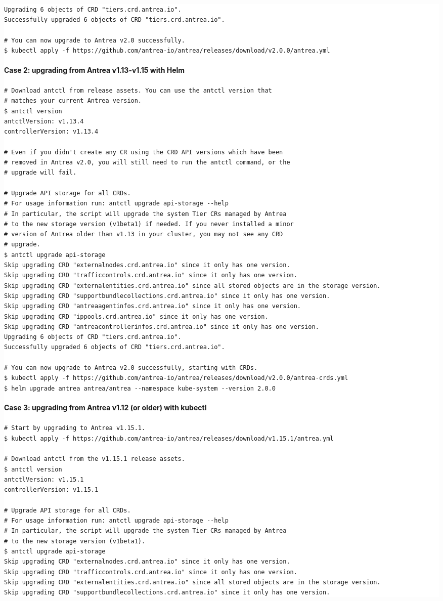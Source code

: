 ```text
Upgrading 6 objects of CRD "tiers.crd.antrea.io".
Successfully upgraded 6 objects of CRD "tiers.crd.antrea.io".

# You can now upgrade to Antrea v2.0 successfully.
$ kubectl apply -f https://github.com/antrea-io/antrea/releases/download/v2.0.0/antrea.yml
```

#### Case 2: upgrading from Antrea v1.13-v1.15 with Helm

```text
# Download antctl from release assets. You can use the antctl version that
# matches your current Antrea version.
$ antctl version
antctlVersion: v1.13.4
controllerVersion: v1.13.4

# Even if you didn't create any CR using the CRD API versions which have been
# removed in Antrea v2.0, you will still need to run the antctl command, or the
# upgrade will fail.

# Upgrade API storage for all CRDs.
# For usage information run: antctl upgrade api-storage --help
# In particular, the script will upgrade the system Tier CRs managed by Antrea
# to the new storage version (v1beta1) if needed. If you never installed a minor
# version of Antrea older than v1.13 in your cluster, you may not see any CRD
# upgrade.
$ antctl upgrade api-storage
Skip upgrading CRD "externalnodes.crd.antrea.io" since it only has one version.
Skip upgrading CRD "trafficcontrols.crd.antrea.io" since it only has one version.
Skip upgrading CRD "externalentities.crd.antrea.io" since all stored objects are in the storage version.
Skip upgrading CRD "supportbundlecollections.crd.antrea.io" since it only has one version.
Skip upgrading CRD "antreaagentinfos.crd.antrea.io" since it only has one version.
Skip upgrading CRD "ippools.crd.antrea.io" since it only has one version.
Skip upgrading CRD "antreacontrollerinfos.crd.antrea.io" since it only has one version.
Upgrading 6 objects of CRD "tiers.crd.antrea.io".
Successfully upgraded 6 objects of CRD "tiers.crd.antrea.io".

# You can now upgrade to Antrea v2.0 successfully, starting with CRDs.
$ kubectl apply -f https://github.com/antrea-io/antrea/releases/download/v2.0.0/antrea-crds.yml
$ helm upgrade antrea antrea/antrea --namespace kube-system --version 2.0.0
```

#### Case 3: upgrading from Antrea v1.12 (or older) with kubectl

```text
# Start by upgrading to Antrea v1.15.1.
$ kubectl apply -f https://github.com/antrea-io/antrea/releases/download/v1.15.1/antrea.yml

# Download antctl from the v1.15.1 release assets.
$ antctl version
antctlVersion: v1.15.1
controllerVersion: v1.15.1

# Upgrade API storage for all CRDs.
# For usage information run: antctl upgrade api-storage --help
# In particular, the script will upgrade the system Tier CRs managed by Antrea
# to the new storage version (v1beta1).
$ antctl upgrade api-storage
Skip upgrading CRD "externalnodes.crd.antrea.io" since it only has one version.
Skip upgrading CRD "trafficcontrols.crd.antrea.io" since it only has one version.
Skip upgrading CRD "externalentities.crd.antrea.io" since all stored objects are in the storage version.
Skip upgrading CRD "supportbundlecollections.crd.antrea.io" since it only has one version.
```